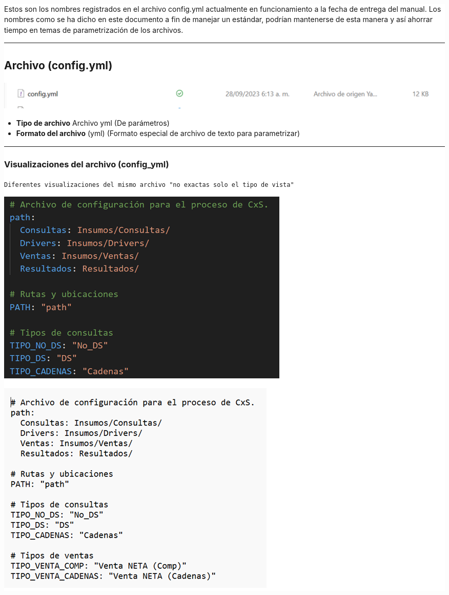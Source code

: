 
Estos son los nombres registrados en el archivo config.yml actualmente en funcionamiento a la fecha de entrega del manual. Los nombres como se ha dicho en este documento a fin de manejar un estándar, podrían mantenerse de esta manera y así ahorrar tiempo en temas de parametrización de los archivos.

--- 

## Archivo (config.yml)
![Archivo_cofing](Img_Readme/config_yml.png)

* **Tipo de archivo**  Archivo yml (De parámetros)
* **Formato del archivo** (yml) (Formato especial de archivo de texto para parametrizar)

---

### Visualizaciones del archivo (config_yml) 
`Diferentes visualizaciones del mismo archivo "no exactas solo el tipo de vista"` 

![Ruta_Drivers](Img_Readme/visual_config_VSC.png)

![Ruta_Drivers](Img_Readme/visual_config_block_notas.png)
